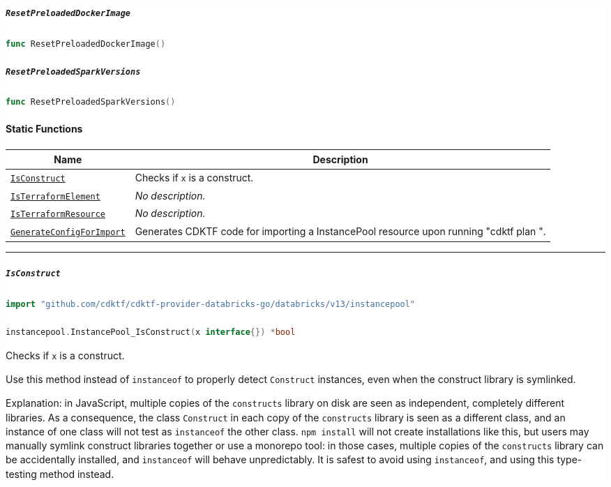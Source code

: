 ##### `ResetPreloadedDockerImage` <a name="ResetPreloadedDockerImage" id="@cdktf/provider-databricks.instancePool.InstancePool.resetPreloadedDockerImage"></a>

```go
func ResetPreloadedDockerImage()
```

##### `ResetPreloadedSparkVersions` <a name="ResetPreloadedSparkVersions" id="@cdktf/provider-databricks.instancePool.InstancePool.resetPreloadedSparkVersions"></a>

```go
func ResetPreloadedSparkVersions()
```

#### Static Functions <a name="Static Functions" id="Static Functions"></a>

| **Name** | **Description** |
| --- | --- |
| <code><a href="#@cdktf/provider-databricks.instancePool.InstancePool.isConstruct">IsConstruct</a></code> | Checks if `x` is a construct. |
| <code><a href="#@cdktf/provider-databricks.instancePool.InstancePool.isTerraformElement">IsTerraformElement</a></code> | *No description.* |
| <code><a href="#@cdktf/provider-databricks.instancePool.InstancePool.isTerraformResource">IsTerraformResource</a></code> | *No description.* |
| <code><a href="#@cdktf/provider-databricks.instancePool.InstancePool.generateConfigForImport">GenerateConfigForImport</a></code> | Generates CDKTF code for importing a InstancePool resource upon running "cdktf plan <stack-name>". |

---

##### `IsConstruct` <a name="IsConstruct" id="@cdktf/provider-databricks.instancePool.InstancePool.isConstruct"></a>

```go
import "github.com/cdktf/cdktf-provider-databricks-go/databricks/v13/instancepool"

instancepool.InstancePool_IsConstruct(x interface{}) *bool
```

Checks if `x` is a construct.

Use this method instead of `instanceof` to properly detect `Construct`
instances, even when the construct library is symlinked.

Explanation: in JavaScript, multiple copies of the `constructs` library on
disk are seen as independent, completely different libraries. As a
consequence, the class `Construct` in each copy of the `constructs` library
is seen as a different class, and an instance of one class will not test as
`instanceof` the other class. `npm install` will not create installations
like this, but users may manually symlink construct libraries together or
use a monorepo tool: in those cases, multiple copies of the `constructs`
library can be accidentally installed, and `instanceof` will behave
unpredictably. It is safest to avoid using `instanceof`, and using
this type-testing method instead.

